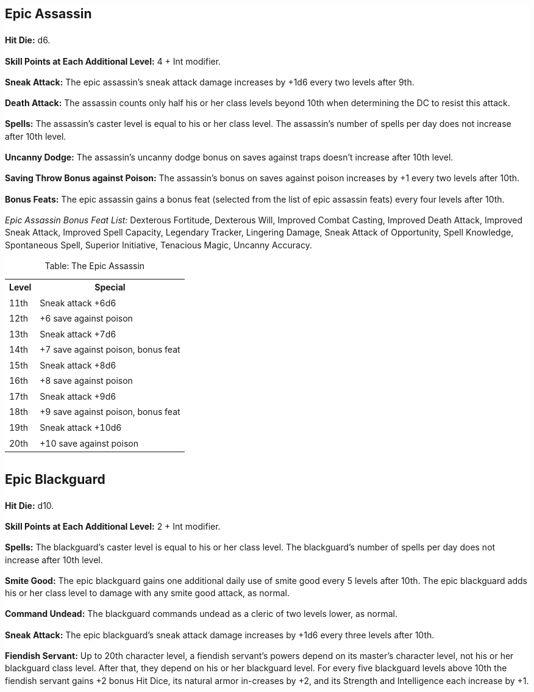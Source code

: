 ## Epic Assassin

**Hit Die:** d6.

**Skill Points at Each Additional Level:** 4 + Int modifier.

**Sneak Attack:** The epic assassin’s sneak attack damage increases by +1d6 every two levels after 9th.

**Death Attack:** The assassin counts only half his or her class levels beyond 10th when determining the DC to resist this attack.

**Spells:** The assassin’s caster level is equal to his or her class level. The assassin’s number of spells per day does not increase after 10th level.

**Uncanny Dodge:** The assassin’s uncanny dodge bonus on saves against traps doesn’t increase after 10th level.

**Saving Throw Bonus against Poison:** The assassin’s bonus on saves against poison increases by +1 every two levels after 10th.

**Bonus Feats:** The epic assassin gains a bonus feat (selected from the list of epic assassin feats) every four levels after 10th.

_Epic Assassin Bonus Feat List:_ Dexterous Fortitude, Dexterous Will, Improved Combat Casting, Improved Death Attack, Improved Sneak Attack, Improved Spell Capacity, Legendary Tracker, Lingering Damage, Sneak Attack of Opportunity, Spell Knowledge, Spontaneous Spell, Superior Initiative, Tenacious Magic, Uncanny Accuracy.

<table class="half-width-table"><caption>Table: The Epic Assassin</caption><tbody><tr><th>Level</th><th>Special</th></tr><tr><td>11th</td><td>Sneak attack +6d6</td></tr><tr><td>12th</td><td>+6 save against poison</td></tr><tr><td>13th</td><td>Sneak attack +7d6</td></tr><tr><td>14th</td><td>+7 save against poison, bonus feat</td></tr><tr><td>15th</td><td>Sneak attack +8d6</td></tr><tr><td>16th</td><td>+8 save against poison</td></tr><tr><td>17th</td><td>Sneak attack +9d6</td></tr><tr><td>18th</td><td>+9 save against poison, bonus feat</td></tr><tr><td>19th</td><td>Sneak attack +10d6</td></tr><tr><td>20th</td><td>+10 save against poison</td></tr></tbody></table>

## Epic Blackguard

**Hit Die:** d10.

**Skill Points at Each Additional Level:** 2 + Int modifier.

**Spells:** The blackguard’s caster level is equal to his or her class level. The blackguard’s number of spells per day does not increase after 10th level.

**Smite Good:** The epic blackguard gains one additional daily use of smite good every 5 levels after 10th. The epic blackguard adds his or her class level to damage with any smite good attack, as normal.

**Command Undead:** The blackguard commands undead as a cleric of two levels lower, as normal.

**Sneak Attack:** The epic blackguard’s sneak attack damage increases by +1d6 every three levels after 10th.

**Fiendish Servant:** Up to 20th character level, a fiendish servant’s powers depend on its master’s character level, not his or her blackguard class level. After that, they depend on his or her blackguard level. For every five blackguard levels above 10th the fiendish servant gains +2 bonus Hit Dice, its natural armor in-creases by +2, and its Strength and Intelligence each increase by +1.
